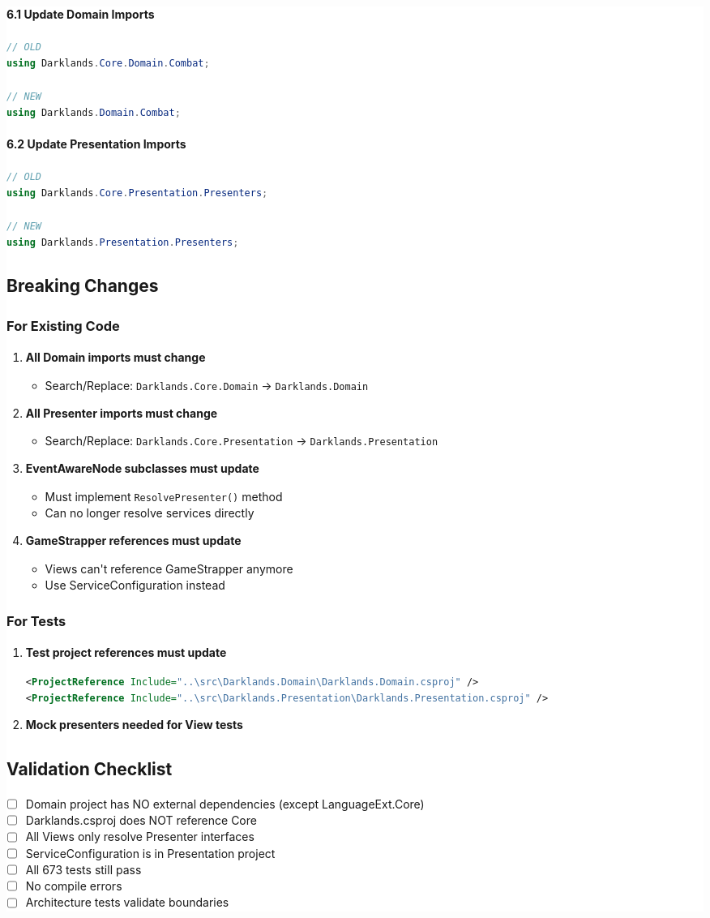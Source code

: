 #### 6.1 Update Domain Imports
```csharp
// OLD
using Darklands.Core.Domain.Combat;

// NEW
using Darklands.Domain.Combat;
```

#### 6.2 Update Presentation Imports
```csharp
// OLD
using Darklands.Core.Presentation.Presenters;

// NEW
using Darklands.Presentation.Presenters;
```

## Breaking Changes

### For Existing Code

1. **All Domain imports must change**
   - Search/Replace: `Darklands.Core.Domain` → `Darklands.Domain`

2. **All Presenter imports must change**
   - Search/Replace: `Darklands.Core.Presentation` → `Darklands.Presentation`

3. **EventAwareNode subclasses must update**
   - Must implement `ResolvePresenter()` method
   - Can no longer resolve services directly

4. **GameStrapper references must update**
   - Views can't reference GameStrapper anymore
   - Use ServiceConfiguration instead

### For Tests

1. **Test project references must update**
   ```xml
   <ProjectReference Include="..\src\Darklands.Domain\Darklands.Domain.csproj" />
   <ProjectReference Include="..\src\Darklands.Presentation\Darklands.Presentation.csproj" />
   ```

2. **Mock presenters needed for View tests**

## Validation Checklist

- [ ] Domain project has NO external dependencies (except LanguageExt.Core)
- [ ] Darklands.csproj does NOT reference Core
- [ ] All Views only resolve Presenter interfaces
- [ ] ServiceConfiguration is in Presentation project
- [ ] All 673 tests still pass
- [ ] No compile errors
- [ ] Architecture tests validate boundaries
